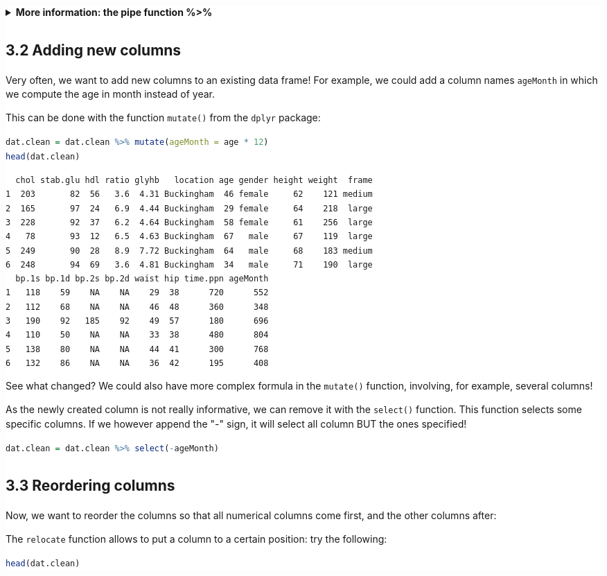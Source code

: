 <details><summary><b>More information: the pipe function %>%</b></summary></details>
<p></p>

## 3.2 Adding new columns

Very often, we want to add new columns to an existing data frame! For example, we could add a column names `ageMonth` in which we compute the age in month instead of year.

This can be done with the function `mutate()` from the `dplyr` package:



```r
dat.clean = dat.clean %>% mutate(ageMonth = age * 12)
head(dat.clean)
```

```
  chol stab.glu hdl ratio glyhb   location age gender height weight  frame
1  203       82  56   3.6  4.31 Buckingham  46 female     62    121 medium
2  165       97  24   6.9  4.44 Buckingham  29 female     64    218  large
3  228       92  37   6.2  4.64 Buckingham  58 female     61    256  large
4   78       93  12   6.5  4.63 Buckingham  67   male     67    119  large
5  249       90  28   8.9  7.72 Buckingham  64   male     68    183 medium
6  248       94  69   3.6  4.81 Buckingham  34   male     71    190  large
  bp.1s bp.1d bp.2s bp.2d waist hip time.ppn ageMonth
1   118    59    NA    NA    29  38      720      552
2   112    68    NA    NA    46  48      360      348
3   190    92   185    92    49  57      180      696
4   110    50    NA    NA    33  38      480      804
5   138    80    NA    NA    44  41      300      768
6   132    86    NA    NA    36  42      195      408
```

See what changed? We could also have more complex formula in the `mutate()` function, involving, for example, several columns!

As the newly created column is not really informative, we can remove it with the `select()` function. This function selects some specific columns. If we however append the "-" sign, it will select all column BUT the ones specified!


```r
dat.clean = dat.clean %>% select(-ageMonth)
```


## 3.3 Reordering columns

Now, we want to reorder the columns so that all numerical columns come first, and the other columns after:

The `relocate` function allows to put a column to a certain position: try the following:


```r
head(dat.clean)
```
